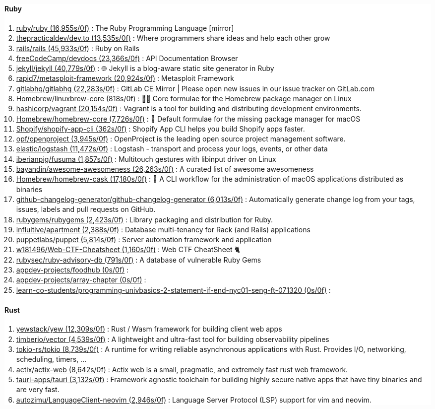 #### Ruby
1. [ruby/ruby (16,955s/0f)](https://github.com/ruby/ruby) : The Ruby Programming Language [mirror]
2. [thepracticaldev/dev.to (13,535s/0f)](https://github.com/thepracticaldev/dev.to) : Where programmers share ideas and help each other grow
3. [rails/rails (45,933s/0f)](https://github.com/rails/rails) : Ruby on Rails
4. [freeCodeCamp/devdocs (23,366s/0f)](https://github.com/freeCodeCamp/devdocs) : API Documentation Browser
5. [jekyll/jekyll (40,779s/0f)](https://github.com/jekyll/jekyll) : 🌐 Jekyll is a blog-aware static site generator in Ruby
6. [rapid7/metasploit-framework (20,924s/0f)](https://github.com/rapid7/metasploit-framework) : Metasploit Framework
7. [gitlabhq/gitlabhq (22,283s/0f)](https://github.com/gitlabhq/gitlabhq) : GitLab CE Mirror | Please open new issues in our issue tracker on GitLab.com
8. [Homebrew/linuxbrew-core (818s/0f)](https://github.com/Homebrew/linuxbrew-core) : 🍻🐧 Core formulae for the Homebrew package manager on Linux
9. [hashicorp/vagrant (20,154s/0f)](https://github.com/hashicorp/vagrant) : Vagrant is a tool for building and distributing development environments.
10. [Homebrew/homebrew-core (7,726s/0f)](https://github.com/Homebrew/homebrew-core) : 🍻 Default formulae for the missing package manager for macOS
11. [Shopify/shopify-app-cli (362s/0f)](https://github.com/Shopify/shopify-app-cli) : Shopify App CLI helps you build Shopify apps faster.
12. [opf/openproject (3,945s/0f)](https://github.com/opf/openproject) : OpenProject is the leading open source project management software.
13. [elastic/logstash (11,472s/0f)](https://github.com/elastic/logstash) : Logstash - transport and process your logs, events, or other data
14. [iberianpig/fusuma (1,857s/0f)](https://github.com/iberianpig/fusuma) : Multitouch gestures with libinput driver on Linux
15. [bayandin/awesome-awesomeness (26,263s/0f)](https://github.com/bayandin/awesome-awesomeness) : A curated list of awesome awesomeness
16. [Homebrew/homebrew-cask (17,180s/0f)](https://github.com/Homebrew/homebrew-cask) : 🍻 A CLI workflow for the administration of macOS applications distributed as binaries
17. [github-changelog-generator/github-changelog-generator (6,013s/0f)](https://github.com/github-changelog-generator/github-changelog-generator) : Automatically generate change log from your tags, issues, labels and pull requests on GitHub.
18. [rubygems/rubygems (2,423s/0f)](https://github.com/rubygems/rubygems) : Library packaging and distribution for Ruby.
19. [influitive/apartment (2,388s/0f)](https://github.com/influitive/apartment) : Database multi-tenancy for Rack (and Rails) applications
20. [puppetlabs/puppet (5,814s/0f)](https://github.com/puppetlabs/puppet) : Server automation framework and application
21. [w181496/Web-CTF-Cheatsheet (1,160s/0f)](https://github.com/w181496/Web-CTF-Cheatsheet) : Web CTF CheatSheet 🐈
22. [rubysec/ruby-advisory-db (791s/0f)](https://github.com/rubysec/ruby-advisory-db) : A database of vulnerable Ruby Gems
23. [appdev-projects/foodhub (0s/0f)](https://github.com/appdev-projects/foodhub) : 
24. [appdev-projects/array-chapter (0s/0f)](https://github.com/appdev-projects/array-chapter) : 
25. [learn-co-students/programming-univbasics-2-statement-if-end-nyc01-seng-ft-071320 (0s/0f)](https://github.com/learn-co-students/programming-univbasics-2-statement-if-end-nyc01-seng-ft-071320) : 

#### Rust
1. [yewstack/yew (12,309s/0f)](https://github.com/yewstack/yew) : Rust / Wasm framework for building client web apps
2. [timberio/vector (4,539s/0f)](https://github.com/timberio/vector) : A lightweight and ultra-fast tool for building observability pipelines
3. [tokio-rs/tokio (8,739s/0f)](https://github.com/tokio-rs/tokio) : A runtime for writing reliable asynchronous applications with Rust. Provides I/O, networking, scheduling, timers, ...
4. [actix/actix-web (8,642s/0f)](https://github.com/actix/actix-web) : Actix web is a small, pragmatic, and extremely fast rust web framework.
5. [tauri-apps/tauri (3,132s/0f)](https://github.com/tauri-apps/tauri) : Framework agnostic toolchain for building highly secure native apps that have tiny binaries and are very fast.
6. [autozimu/LanguageClient-neovim (2,946s/0f)](https://github.com/autozimu/LanguageClient-neovim) : Language Server Protocol (LSP) support for vim and neovim.